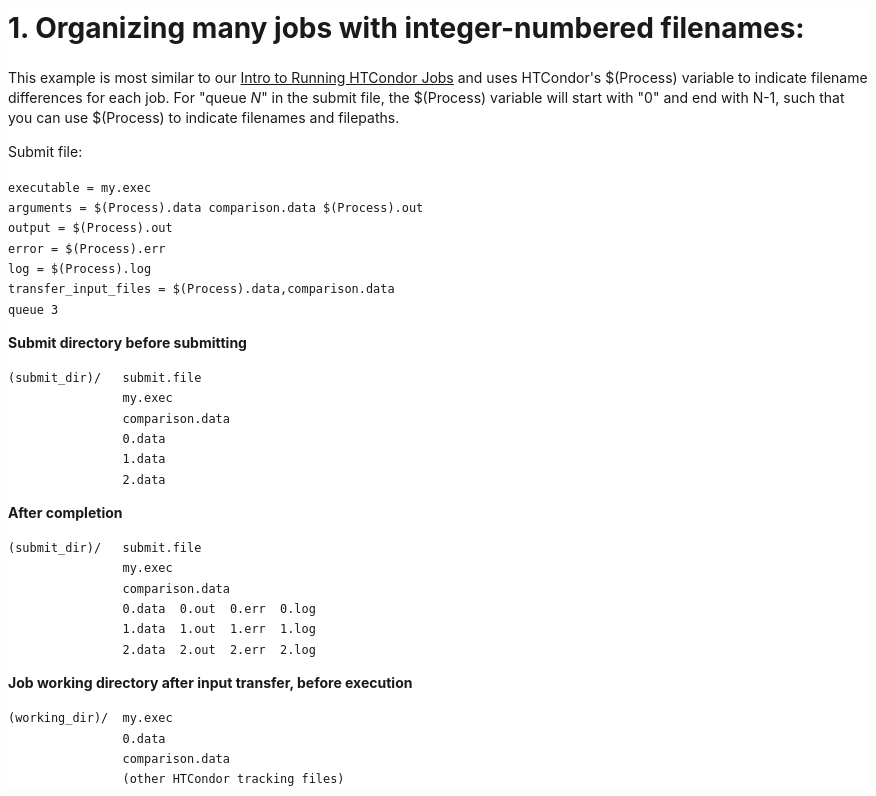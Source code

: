 <a name="int-files"></a>

**1. Organizing many jobs with integer-numbered filenames:**
===============================================================

This example is most similar to our [Intro to Running HTCondor Jobs](helloworld) and uses HTCondor's $(Process) variable to indicate
 filename differences for each job. For \"queue *N*\" in the submit file,
 the $(Process) variable will start with
 "0" and end with N-1, such that you can use $(Process) to indicate
 filenames and filepaths. 

Submit file:

```
executable = my.exec
arguments = $(Process).data comparison.data $(Process).out
output = $(Process).out
error = $(Process).err
log = $(Process).log
transfer_input_files = $(Process).data,comparison.data
queue 3
```



**Submit directory before submitting**

```
(submit_dir)/   submit.file
                my.exec
                comparison.data
                0.data
                1.data
                2.data
```

**After completion**
```
(submit_dir)/   submit.file
                my.exec
                comparison.data
                0.data  0.out  0.err  0.log
                1.data  1.out  1.err  1.log
                2.data  2.out  2.err  2.log
```


**Job working directory after input transfer, before execution**

    (working_dir)/  my.exec
                    0.data
                    comparison.data
                    (other HTCondor tracking files)



<a name="int-dir"></a>
